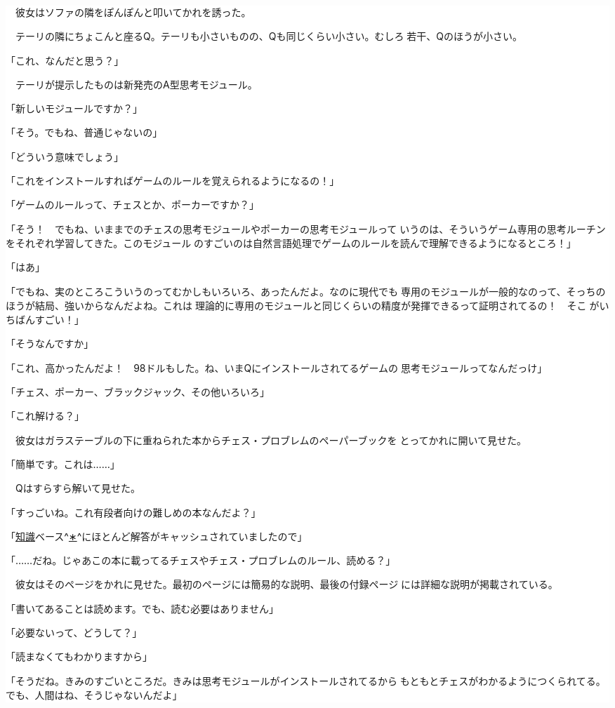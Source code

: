 　彼女はソファの隣をぽんぽんと叩いてかれを誘った。

　テーリの隣にちょこんと座るQ。テーリも小さいものの、Qも同じくらい小さい。むしろ
若干、Qのほうが小さい。

「これ、なんだと思う？」

　テーリが提示したものは新発売のA型思考モジュール。

「新しいモジュールですか？」

「そう。でもね、普通じゃないの」

「どういう意味でしょう」

「これをインストールすればゲームのルールを覚えられるようになるの！」

「ゲームのルールって、チェスとか、ポーカーですか？」

「そう！　でもね、いままでのチェスの思考モジュールやポーカーの思考モジュールって
いうのは、そういうゲーム専用の思考ルーチンをそれぞれ学習してきた。このモジュール
のすごいのは自然言語処理でゲームのルールを読んで理解できるようになるところ！」

「はあ」

「でもね、実のところこういうのってむかしもいろいろ、あったんだよ。なのに現代でも
専用のモジュールが一般的なのって、そっちのほうが結局、強いからなんだよね。これは
理論的に専用のモジュールと同じくらいの精度が発揮できるって証明されてるの！　そこ
がいちばんすごい！」

「そうなんですか」

「これ、高かったんだよ！　98ドルもした。ね、いまQにインストールされてるゲームの
思考モジュールってなんだっけ」

「チェス、ポーカー、ブラックジャック、その他いろいろ」

「これ解ける？」

　彼女はガラステーブルの下に重ねられた本からチェス・プロブレムのペーパーブックを
とってかれに開いて見せた。

「簡単です。これは……」

　Qはすらすら解いて見せた。

「すっごいね。これ有段者向けの難しめの本なんだよ？」

「[知識](-ナレッジ)ベース^[&lowast;](#knowledge-base)^にほとんど解答がキャッシュされていましたので」

「……だね。じゃあこの本に載ってるチェスやチェス・プロブレムのルール、読める？」

　彼女はそのページをかれに見せた。最初のページには簡易的な説明、最後の付録ページ
には詳細な説明が掲載されている。

「書いてあることは読めます。でも、読む必要はありません」

「必要ないって、どうして？」

「読まなくてもわかりますから」

「そうだね。きみのすごいところだ。きみは思考モジュールがインストールされてるから
もともとチェスがわかるようにつくられてる。でも、人間はね、そうじゃないんだよ」
